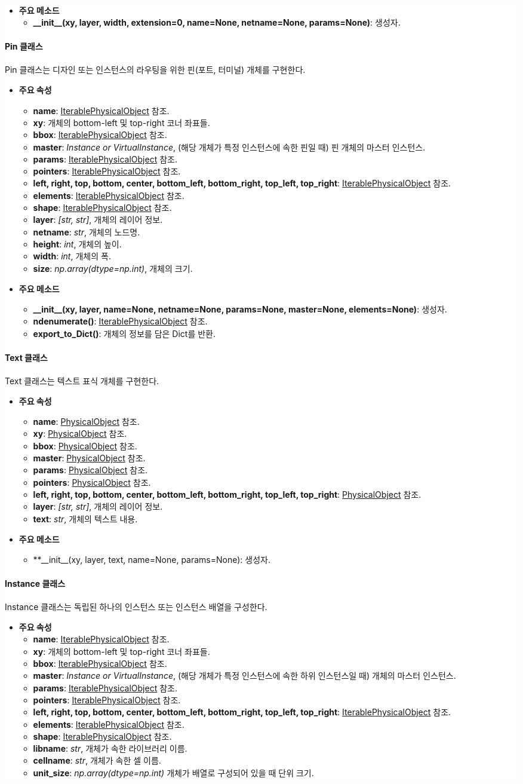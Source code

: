 * **주요 메소드**
    * **\_\_init\_\_(xy, layer, width, extension=0, name=None, netname=None, params=None)**: 생성자.

#### Pin 클래스
Pin 클래스는 디자인 또는 인스턴스의 라우팅을 위한 핀(포트, 터미널) 개체를 구현한다.

* **주요 속성**
    * **name**: [IterablePhysicalObject](#IterablePhysicalObject-클래스) 참조.
    * **xy**: 개체의 bottom-left 및 top-right 코너 좌표들.
    * **bbox**: [IterablePhysicalObject](#IterablePhysicalObject-클래스) 참조.
    * **master**: *Instance or VirtualInstance*, (해당 개체가 특정 인스턴스에 속한 핀일 때) 
    핀 개체의 마스터 인스턴스.
    * **params**: [IterablePhysicalObject](#IterablePhysicalObject-클래스) 참조.
    * **pointers**: [IterablePhysicalObject](#IterablePhysicalObject-클래스) 참조.
    * **left, right, top, bottom, center, bottom_left, bottom_right, top_left, top_right**: 
    [IterablePhysicalObject](#IterablePhysicalObject-클래스) 참조.
    * **elements**: [IterablePhysicalObject](#IterablePhysicalObject-클래스) 참조.
    * **shape**: [IterablePhysicalObject](#IterablePhysicalObject-클래스) 참조.
    * **layer**: *[str, str]*, 개체의 레이어 정보. 
    * **netname**: *str*, 개체의 노드명.
    * **height**: *int*, 개체의 높이.
    * **width**: *int*, 개체의 폭.
    * **size**: *np.array(dtype=np.int)*, 개체의 크기.

* **주요 메소드**
    * **\_\_init\_\_(xy, layer, name=None, netname=None, params=None, master=None, elements=None)**: 생성자.
    * **ndenumerate()**: [IterablePhysicalObject](#IterablePhysicalObject-클래스) 참조.
    * **export_to_Dict()**: 개체의 정보를 담은 Dict를 반환.

#### Text 클래스
Text 클래스는 텍스트 표식 개체를 구현한다.

* **주요 속성**
    * **name**: [PhysicalObject](#PhysicalObject-클래스) 참조.
    * **xy**: [PhysicalObject](#PhysicalObject-클래스) 참조.
    * **bbox**: [PhysicalObject](#PhysicalObject-클래스) 참조.
    * **master**: [PhysicalObject](#PhysicalObject-클래스) 참조.
    * **params**: [PhysicalObject](#PhysicalObject-클래스) 참조.
    * **pointers**: [PhysicalObject](#PhysicalObject-클래스) 참조.
    * **left, right, top, bottom, center, bottom_left, bottom_right, top_left, top_right**: [PhysicalObject](#PhysicalObject-클래스) 참조.
    * **layer**: *[str, str]*, 개체의 레이어 정보. 
    * **text**: *str*, 개체의 텍스트 내용.
    
* **주요 메소드**
    * **\_\_init\_\_(xy, layer, text, name=None, params=None): 생성자.

#### Instance 클래스
Instance 클래스는 독립된 하나의 인스턴스 또는 인스턴스 배열을 구성한다.

* **주요 속성**
    * **name**: [IterablePhysicalObject](#IterablePhysicalObject-클래스) 참조.
    * **xy**: 개체의 bottom-left 및 top-right 코너 좌표들.
    * **bbox**: [IterablePhysicalObject](#IterablePhysicalObject-클래스) 참조.
    * **master**: *Instance or VirtualInstance*, (해당 개체가 특정 인스턴스에 속한 하위 인스턴스일 때) 
    개체의 마스터 인스턴스.
    * **params**: [IterablePhysicalObject](#IterablePhysicalObject-클래스) 참조.
    * **pointers**: [IterablePhysicalObject](#IterablePhysicalObject-클래스) 참조.
    * **left, right, top, bottom, center, bottom_left, bottom_right, top_left, top_right**: 
    [IterablePhysicalObject](#IterablePhysicalObject-클래스) 참조.
    * **elements**: [IterablePhysicalObject](#IterablePhysicalObject-클래스) 참조.
    * **shape**: [IterablePhysicalObject](#IterablePhysicalObject-클래스) 참조.
    * **libname**: *str*, 개체가 속한 라이브러리 이름.
    * **cellname**: *str*, 개체가 속한 셀 이름.
    * **unit_size**: *np.array(dtype=np.int)* 개체가 배열로 구성되어 있을 때 단위 크기. 